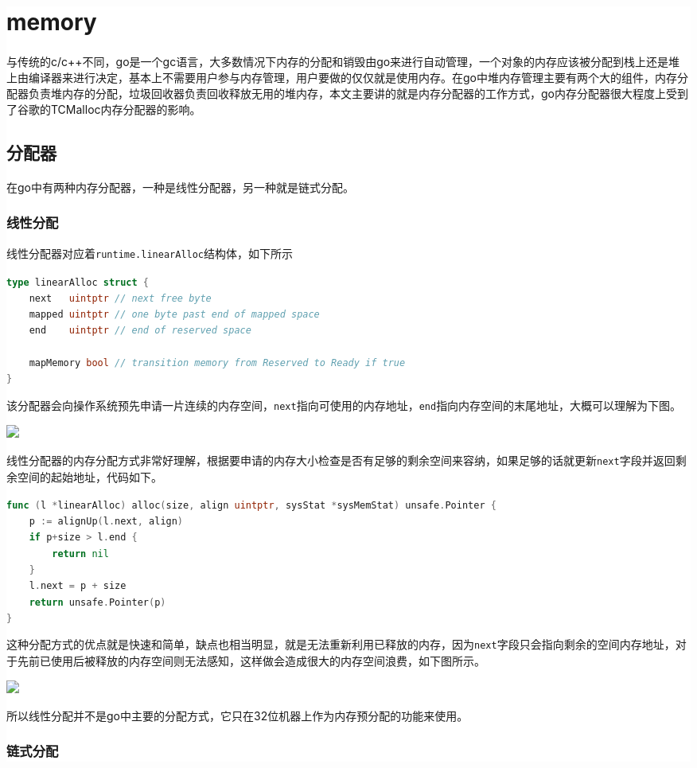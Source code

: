 # memory

与传统的c/c++不同，go是一个gc语言，大多数情况下内存的分配和销毁由go来进行自动管理，一个对象的内存应该被分配到栈上还是堆上由编译器来进行决定，基本上不需要用户参与内存管理，用户要做的仅仅就是使用内存。在go中堆内存管理主要有两个大的组件，内存分配器负责堆内存的分配，垃圾回收器负责回收释放无用的堆内存，本文主要讲的就是内存分配器的工作方式，go内存分配器很大程度上受到了谷歌的TCMalloc内存分配器的影响。



## 分配器

在go中有两种内存分配器，一种是线性分配器，另一种就是链式分配。



### 线性分配

线性分配器对应着`runtime.linearAlloc`结构体，如下所示

```go
type linearAlloc struct {
	next   uintptr // next free byte
	mapped uintptr // one byte past end of mapped space
	end    uintptr // end of reserved space

	mapMemory bool // transition memory from Reserved to Ready if true
}
```

该分配器会向操作系统预先申请一片连续的内存空间，`next`指向可使用的内存地址，`end`指向内存空间的末尾地址，大概可以理解为下图。

![](https://public-1308755698.cos.ap-chongqing.myqcloud.com//img/202401161928884.png)

线性分配器的内存分配方式非常好理解，根据要申请的内存大小检查是否有足够的剩余空间来容纳，如果足够的话就更新`next`字段并返回剩余空间的起始地址，代码如下。

```go
func (l *linearAlloc) alloc(size, align uintptr, sysStat *sysMemStat) unsafe.Pointer {
	p := alignUp(l.next, align)
	if p+size > l.end {
		return nil
	}
	l.next = p + size
	return unsafe.Pointer(p)
}
```

这种分配方式的优点就是快速和简单，缺点也相当明显，就是无法重新利用已释放的内存，因为`next`字段只会指向剩余的空间内存地址，对于先前已使用后被释放的内存空间则无法感知，这样做会造成很大的内存空间浪费，如下图所示。

![](https://public-1308755698.cos.ap-chongqing.myqcloud.com//img/202401161941200.png)

所以线性分配并不是go中主要的分配方式，它只在32位机器上作为内存预分配的功能来使用。



### 链式分配
